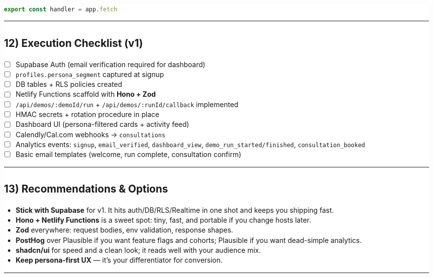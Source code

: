 ```ts
export const handler = app.fetch
```

---

## 12) Execution Checklist (v1)

* [ ] Supabase Auth (email verification required for dashboard)
* [ ] `profiles.persona_segment` captured at signup
* [ ] DB tables + RLS policies created
* [ ] Netlify Functions scaffold with **Hono + Zod**
* [ ] `/api/demos/:demoId/run` + `/api/demos/:runId/callback` implemented
* [ ] HMAC secrets + rotation procedure in place
* [ ] Dashboard UI (persona-filtered cards + activity feed)
* [ ] Calendly/Cal.com webhooks → `consultations`
* [ ] Analytics events: `signup`, `email_verified`, `dashboard_view`, `demo_run_started/finished`, `consultation_booked`
* [ ] Basic email templates (welcome, run complete, consultation confirm)

---

## 13) Recommendations & Options

* **Stick with Supabase** for v1. It hits auth/DB/RLS/Realtime in one shot and keeps you shipping fast.
* **Hono + Netlify Functions** is a sweet spot: tiny, fast, and portable if you change hosts later.
* **Zod** everywhere: request bodies, env validation, response shapes.
* **PostHog** over Plausible if you want feature flags and cohorts; Plausible if you want dead-simple analytics.
* **shadcn/ui** for speed and a clean look; it reads well with your audience mix.
* **Keep persona-first UX** — it’s your differentiator for conversion.

---
